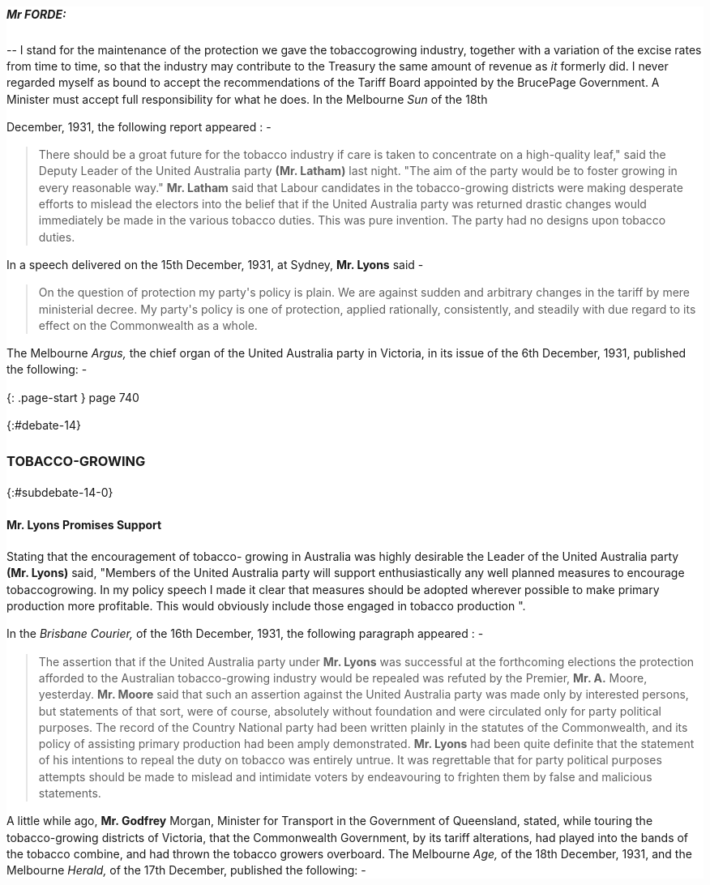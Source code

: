 ##### Mr FORDE:

-- I stand for the maintenance of the protection we gave the tobaccogrowing industry, together with a variation of the excise rates from time to time, so that the industry may contribute to the Treasury the same amount of revenue as  *it*  formerly did. I never regarded myself as bound to accept the recommendations of the Tariff Board appointed by the BrucePage Government. A Minister must accept full responsibility for what he does. In the Melbourne  *Sun*  of the 18th 

December, 1931, the following report appeared :  - 

  >There should be a groat future for the tobacco industry if care is taken to concentrate on a high-quality leaf," said the  Deputy  Leader of the United Australia party  **(Mr. Latham)**  last night. "The aim of the party would be to foster growing in every reasonable way."  **Mr. Latham**  said that Labour candidates in the tobacco-growing districts were making desperate efforts to mislead the electors into the belief that if the United Australia party was returned drastic changes would immediately be made in the various tobacco duties. This was pure invention. The party had no designs upon tobacco duties. 

In a speech delivered on the 15th December, 1931, at Sydney,  **Mr. Lyons**  said - 

  >On the question of protection my party's policy is plain. We are against sudden and arbitrary changes in the tariff by mere ministerial decree. My party's policy is one of protection, applied rationally, consistently, and steadily with due regard to its effect on the Commonwealth as a whole. 

The Melbourne  *Argus,*  the chief organ of the United Australia party in Victoria, in its issue of the 6th December, 1931, published the following: - 

{: .page-start }
page 740

{:#debate-14}
### TOBACCO-GROWING

{:#subdebate-14-0}
#### Mr. Lyons Promises Support

Stating that the encouragement of tobacco- growing in Australia was highly desirable the Leader of the United Australia party  **(Mr. Lyons)**  said, "Members of the United Australia party will support enthusiastically any well planned measures to encourage tobaccogrowing. In my policy speech I made it clear that measures should be adopted wherever possible to make primary production more profitable. This would obviously include those engaged in tobacco production ". 

In the  *Brisbane Courier,*  of the 16th December, 1931, the following paragraph appeared :  - 

  >The assertion that if the United Australia party under  **Mr. Lyons**  was successful at the forthcoming elections the protection afforded to the Australian tobacco-growing industry would be repealed was refuted by the Premier,  **Mr. A.**  Moore, yesterday.  **Mr. Moore**  said that such an assertion against the United Australia party was made only by interested persons, but statements of that sort, were of course, absolutely without foundation and were circulated only for party political purposes. The record of the Country National party had been written plainly in the statutes of the Commonwealth, and its policy of assisting primary production had been amply demonstrated.  **Mr. Lyons**  had been quite definite that the statement of his intentions to repeal the duty on tobacco was entirely untrue. It was regrettable that for party political purposes attempts should be made to mislead and intimidate voters by endeavouring to frighten them by false and malicious statements. 

A little while ago,  **Mr. Godfrey**  Morgan, Minister for Transport in the Government of Queensland, stated, while touring the tobacco-growing districts of Victoria, that the Commonwealth Government, by its tariff alterations, had played into the bands of the tobacco combine, and had thrown the tobacco growers overboard. The Melbourne  *Age,*  of the 18th December, 1931, and the Melbourne  *Herald,*  of the 17th December, published the following: - 
